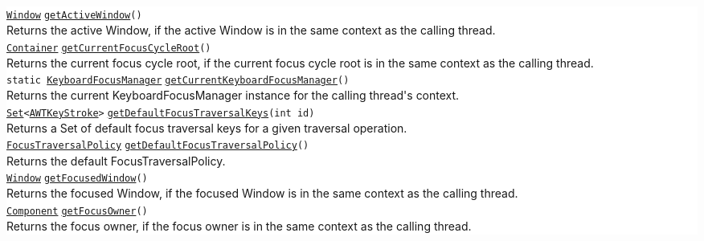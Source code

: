<td class="colFirst"><code><a href="../../java/awt/Window.html" title="class in java.awt">Window</a></code></td>
<td class="colLast"><code><span class="memberNameLink"><a href="../../java/awt/KeyboardFocusManager.html#getActiveWindow--">getActiveWindow</a></span>()</code>
<div class="block">Returns the active Window, if the active Window is in the same context
 as the calling thread.</div>
</td>
</tr>
<tr id="i22" class="altColor">
<td class="colFirst"><code><a href="../../java/awt/Container.html" title="class in java.awt">Container</a></code></td>
<td class="colLast"><code><span class="memberNameLink"><a href="../../java/awt/KeyboardFocusManager.html#getCurrentFocusCycleRoot--">getCurrentFocusCycleRoot</a></span>()</code>
<div class="block">Returns the current focus cycle root, if the current focus cycle root is
 in the same context as the calling thread.</div>
</td>
</tr>
<tr id="i23" class="rowColor">
<td class="colFirst"><code>static <a href="../../java/awt/KeyboardFocusManager.html" title="class in java.awt">KeyboardFocusManager</a></code></td>
<td class="colLast"><code><span class="memberNameLink"><a href="../../java/awt/KeyboardFocusManager.html#getCurrentKeyboardFocusManager--">getCurrentKeyboardFocusManager</a></span>()</code>
<div class="block">Returns the current KeyboardFocusManager instance for the calling
 thread's context.</div>
</td>
</tr>
<tr id="i24" class="altColor">
<td class="colFirst"><code><a href="../../java/util/Set.html" title="interface in java.util">Set</a>&lt;<a href="../../java/awt/AWTKeyStroke.html" title="class in java.awt">AWTKeyStroke</a>&gt;</code></td>
<td class="colLast"><code><span class="memberNameLink"><a href="../../java/awt/KeyboardFocusManager.html#getDefaultFocusTraversalKeys-int-">getDefaultFocusTraversalKeys</a></span>(int&nbsp;id)</code>
<div class="block">Returns a Set of default focus traversal keys for a given traversal
 operation.</div>
</td>
</tr>
<tr id="i25" class="rowColor">
<td class="colFirst"><code><a href="../../java/awt/FocusTraversalPolicy.html" title="class in java.awt">FocusTraversalPolicy</a></code></td>
<td class="colLast"><code><span class="memberNameLink"><a href="../../java/awt/KeyboardFocusManager.html#getDefaultFocusTraversalPolicy--">getDefaultFocusTraversalPolicy</a></span>()</code>
<div class="block">Returns the default FocusTraversalPolicy.</div>
</td>
</tr>
<tr id="i26" class="altColor">
<td class="colFirst"><code><a href="../../java/awt/Window.html" title="class in java.awt">Window</a></code></td>
<td class="colLast"><code><span class="memberNameLink"><a href="../../java/awt/KeyboardFocusManager.html#getFocusedWindow--">getFocusedWindow</a></span>()</code>
<div class="block">Returns the focused Window, if the focused Window is in the same context
 as the calling thread.</div>
</td>
</tr>
<tr id="i27" class="rowColor">
<td class="colFirst"><code><a href="../../java/awt/Component.html" title="class in java.awt">Component</a></code></td>
<td class="colLast"><code><span class="memberNameLink"><a href="../../java/awt/KeyboardFocusManager.html#getFocusOwner--">getFocusOwner</a></span>()</code>
<div class="block">Returns the focus owner, if the focus owner is in the same context as
 the calling thread.</div>
</td>
</tr>
<tr id="i28" class="altColor">